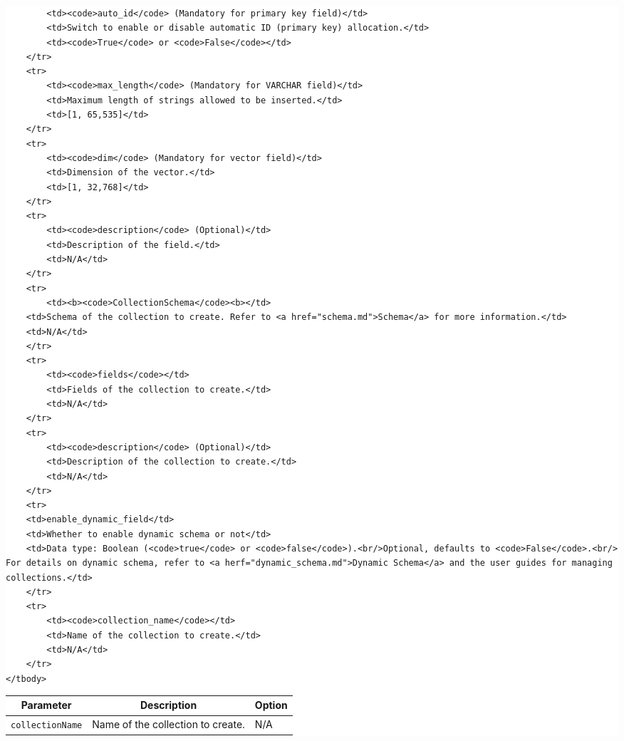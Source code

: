             <td><code>auto_id</code> (Mandatory for primary key field)</td>
            <td>Switch to enable or disable automatic ID (primary key) allocation.</td>
            <td><code>True</code> or <code>False</code></td>
        </tr>
        <tr>
            <td><code>max_length</code> (Mandatory for VARCHAR field)</td>
            <td>Maximum length of strings allowed to be inserted.</td>
            <td>[1, 65,535]</td>
        </tr>
        <tr>
            <td><code>dim</code> (Mandatory for vector field)</td>
            <td>Dimension of the vector.</td>
            <td>[1, 32,768]</td>
        </tr>
        <tr>
            <td><code>description</code> (Optional)</td>
            <td>Description of the field.</td>
            <td>N/A</td>
        </tr>
        <tr>
            <td><b><code>CollectionSchema</code><b></td>
        <td>Schema of the collection to create. Refer to <a href="schema.md">Schema</a> for more information.</td>
        <td>N/A</td>
        </tr>
        <tr>
            <td><code>fields</code></td>
            <td>Fields of the collection to create.</td>
            <td>N/A</td>
        </tr>
        <tr>
            <td><code>description</code> (Optional)</td>
            <td>Description of the collection to create.</td>
            <td>N/A</td>
        </tr>
        <tr>
		<td>enable_dynamic_field</td>
		<td>Whether to enable dynamic schema or not</td>
		<td>Data type: Boolean (<code>true</code> or <code>false</code>).<br/>Optional, defaults to <code>False</code>.<br/>For details on dynamic schema, refer to <a herf="dynamic_schema.md">Dynamic Schema</a> and the user guides for managing collections.</td>
	    </tr>
        <tr>
            <td><code>collection_name</code></td>
            <td>Name of the collection to create.</td>
            <td>N/A</td>
        </tr>
	</tbody>
</table>

<table class="language-go">
	<thead>
        <tr>
            <th>Parameter</th>
            <th>Description</th>
            <th>Option</th>
        </tr>
	</thead>
	<tbody>
        <tr>
            <td><code>collectionName</code></td>
            <td>Name of the collection to create.</td>
            <td>N/A</td>
        </tr>